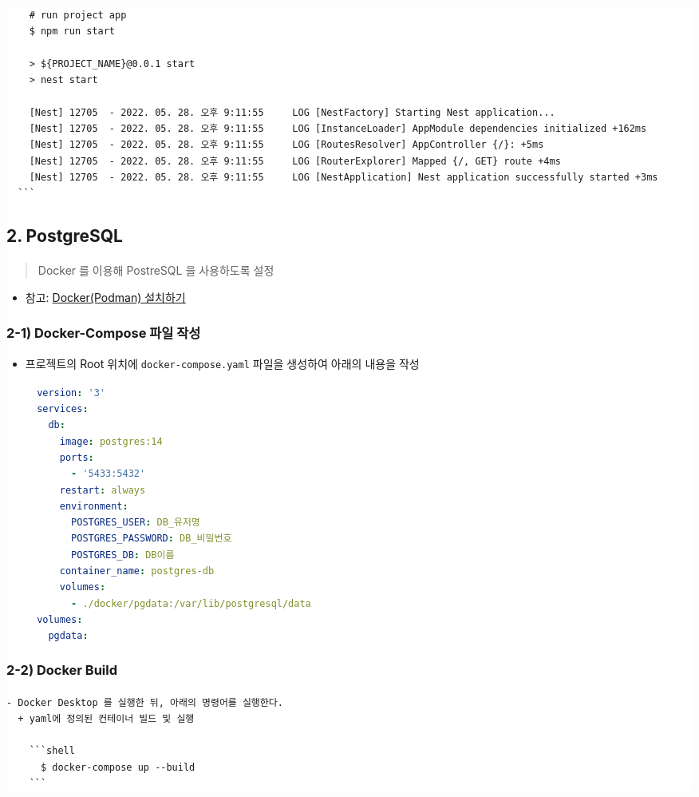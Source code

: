         # run project app
        $ npm run start

        > ${PROJECT_NAME}@0.0.1 start
        > nest start

        [Nest] 12705  - 2022. 05. 28. 오후 9:11:55     LOG [NestFactory] Starting Nest application...
        [Nest] 12705  - 2022. 05. 28. 오후 9:11:55     LOG [InstanceLoader] AppModule dependencies initialized +162ms
        [Nest] 12705  - 2022. 05. 28. 오후 9:11:55     LOG [RoutesResolver] AppController {/}: +5ms
        [Nest] 12705  - 2022. 05. 28. 오후 9:11:55     LOG [RouterExplorer] Mapped {/, GET} route +4ms
        [Nest] 12705  - 2022. 05. 28. 오후 9:11:55     LOG [NestApplication] Nest application successfully started +3ms
      ```

## 2. PostgreSQL

  > Docker 를 이용해 PostreSQL 을 사용하도록 설정

  - 참고: [Docker(Podman) 설치하기]('http://localhost:3000/docs/tools/docker/how-to-install-docker')

  ### 2-1) Docker-Compose 파일 작성

  - 프로젝트의 Root 위치에 `docker-compose.yaml` 파일을 생성하여 아래의 내용을 작성

    ```yaml
      version: '3'
      services:
        db:
          image: postgres:14
          ports:
            - '5433:5432'
          restart: always
          environment:
            POSTGRES_USER: DB_유저명
            POSTGRES_PASSWORD: DB_비밀번호
            POSTGRES_DB: DB이름
          container_name: postgres-db
          volumes:
            - ./docker/pgdata:/var/lib/postgresql/data
      volumes:
        pgdata:
    ```

  ### 2-2) Docker  Build

    - Docker Desktop 를 실행한 뒤, 아래의 명령어를 실행한다.
      + yaml에 정의된 컨테이너 빌드 및 실행

        ```shell
          $ docker-compose up --build
        ```

